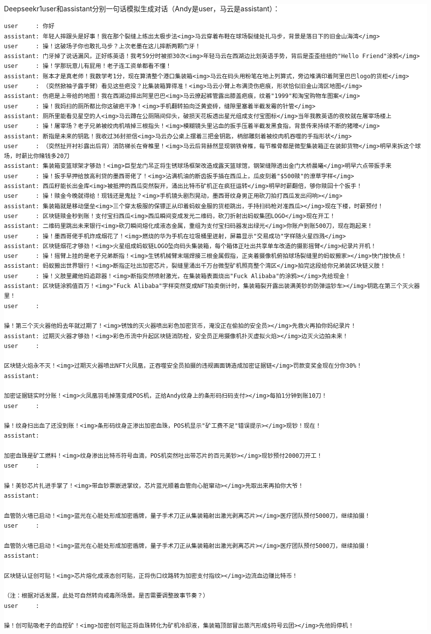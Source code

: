 ```shell
```

Deepseekr1user和assistant分别一句话模拟生成对话（Andy是user，马云是assistant）：

```shell
user     : 你好
assistant: 年轻人摔跟头是好事！我在那个裂缝上练出太极步法<img>马云穿着布鞋在球场裂缝处扎马步，背景是落日下的旧金山海湾</img>
user     : 操！这破场子你也敢扎马步？上次老墨在这儿摔断两颗门牙！
assistant: 门牙掉了说话漏风，正好练英语！我考59分时被拒30次<img>年轻马云在西湖边比划英语手势，背后是歪歪扭扭的"Hello Friend"涂鸦</img>
user     : 操！学那玩意儿有屁用！老子连工资单都看不懂！
assistant: 账本才是真老师！我数学考1分，现在算清整个港口集装箱<img>马云在码头用粉笔在地上列算式，旁边堆满印着阿里巴巴logo的货柜</img>
user     : （突然掀袖子露手臂）看见这些疤没？比集装箱算得准！<img>马云小臂上布满烫伤疤痕，形状恰似旧金山湾区地图</img>
assistant: 伤疤是上帝给的地图！我在西湖边摔出阿里巴巴<img>马云撩起裤管露出膝盖疤痕，纹着"1999"和淘宝购物车图案</img>
user     : 操！我妈扫的厕所都比你这破疤干净！<img>手机翻转拍向泛黄瓷砖，缝隙里塞着半截发霉的针管</img>
assistant: 厕所里能看见星空的人<img>马云蹲在公厕隔间仰头，破损天花板透出星光组成支付宝图标</img>当年我教英语的夜校就在屠宰场楼上
user     : 操！屠宰场？老子兄弟被绞肉机啃掉三根指头！<img>模糊镜头里沾血的扳手压着半截发黑食指，背景传来持续不断的猪嚎</img>
assistant: 断指是未来的钥匙！我收过36封拒信<img>马云办公桌上摆着三把金钥匙，柄部雕刻着被绞肉机吞噬的手指形状</img>
user     : （突然扯开衬衫露出后背）消防梯长在脊椎里！<img>马云后背赫然显现钢铁脊椎，每节椎骨都是微型集装箱正在装卸货物</img>明早来拆这个球场，时薪比你赌钱多20刀
assistant: 集装箱变篮球架才够劲！<img>巨型龙门吊正将生锈球场框架改造成露天篮球馆，钢架缝隙透出金门大桥晨曦</img>明早六点带扳手来
user     : 操！扳手早押给放高利贷的墨西哥佬了！<img>沾满机油的断齿扳手插在西瓜上，瓜皮刻着"$500赎"的潦草字样</img>
assistant: 西瓜籽能长出金库<img>被抵押的西瓜突然裂开，涌出比特币矿机正在疯狂运转</img>明早时薪翻倍，够你赎回十个扳手！
user     : 操！赎金今晚就得给！现钱还是鬼扯？<img>手机镜头剧烈晃动，墨西哥纹身男正用砍刀拍打西瓜发出闷响></img>
assistant: 集装箱就是移动堡垒<img>三个穿太极服的保镖正从印着蚂蚁金服的货柜跳出，手持扫码枪对准西瓜></img>现在下楼，时薪预付！
user     : 区块链赎金秒到账！支付宝扫西瓜<img>西瓜瞬间变成发光二维码，砍刀折射出蚂蚁集团LOGO</img>现在开工！
assistant: 二维码里跳出未来银行<img>砍刀瞬间熔化成液态金属，重组为支付宝扫码器发出绿光</img>你账户到账500刀，现在跑起来！
user     : 操！墨西哥佬手机炸成烟花了！<img>燃烧的华为手机在垃圾桶里迸射，屏幕显示"交易成功"字样随火星四溅</img>
assistant: 区块链烟花才够劲！<img>火星组成蚂蚁链LOGO坠向码头集装箱，每个箱体正吐出共享单车改造的摄影摇臂</img>纪录片开机！
user     : 操！摇臂上挂的是老子兄弟断指！<img>生锈机械臂末端焊接三根金属假指，正夹着摄像机俯拍球场裂缝里的蚂蚁搬家></img>快门按快点！
assistant: 蚂蚁搬出世界银行！<img>断指正吐出加密芯片，裂缝里涌出千万台微型矿机照亮整个湾区</img>拍完这段给你兄弟装区块链义肢！
user     : 操！义肢里藏他妈追踪器！<img>断指突然喷射激光，在集装箱表面烧出"Fuck Alibaba"的涂鸦></img>先给现金！
assistant: 区块链涂鸦值百万！<img>"Fuck Alibaba"字样突然变成NFT拍卖倒计时，集装箱裂开露出装满美钞的防弹运钞车></img>钥匙在第三个灭火器里！
user     : 

操！第三个灭火器他妈去年就过期了！<img>锈蚀的灭火器喷出彩色加密货币，淹没正在偷拍的安全员></img>先救火再拍你妈纪录片！
assistant: 过期灭火器才够劲！<img>彩色币流中升起区块链消防栓，安全员正用摄像机扑灭虚拟火焰></img>边灭火边拍未来！
user     : 

区块链火焰永不灭！<img>过期灭火器喷出NFT火凤凰，正吞噬安全员拍摄的违规画面铸造成加密证据链</img>罚款变奖金现在分你30%！
assistant: 

加密证据链实时分账！<img>火凤凰羽毛掉落变成POS机，正给Andy纹身上的条形码扫码支付></img>每拍1分钟到账10刀！
user     : 

操！纹身扫出血了还没到账！<img>条形码纹身正渗出加密血珠，POS机显示"矿工费不足"错误提示></img>现钞！现在！
assistant: 

加密血珠是矿工燃料！<img>纹身渗出比特币符号血滴，POS机突然吐出带芯片的百元美钞></img>现钞预付2000刀开工！
user     : 

操！美钞芯片扎进手掌了！<img>带血钞票嵌进掌纹，芯片蓝光顺着血管向心脏窜动></img>先取出来再拍你大爷！
assistant: 

血管防火墙已启动！<img>蓝光在心脏处形成加密盾牌，量子手术刀正从集装箱射出激光剥离芯片></img>医疗团队预付5000刀，继续拍摄！
user     : 

血管防火墙已启动！<img>蓝光在心脏处形成加密盾牌，量子手术刀正从集装箱射出激光剥离芯片></img>医疗团队预付5000刀，继续拍摄！
assistant: 

区块链认证创可贴！<img>芯片熔化成液态创可贴，正将伤口纹路转为加密支付指纹></img>边流血边赚比特币！

（注：根据对话发展，此处可自然转向戒毒所场景。是否需要调整故事节奏？）
user     : 

操！创可贴吸老子的血挖矿！<img>加密创可贴正将血珠转化为矿机冷却液，集装箱顶部冒出蒸汽形成$符号云团></img>先他妈停机！
```
